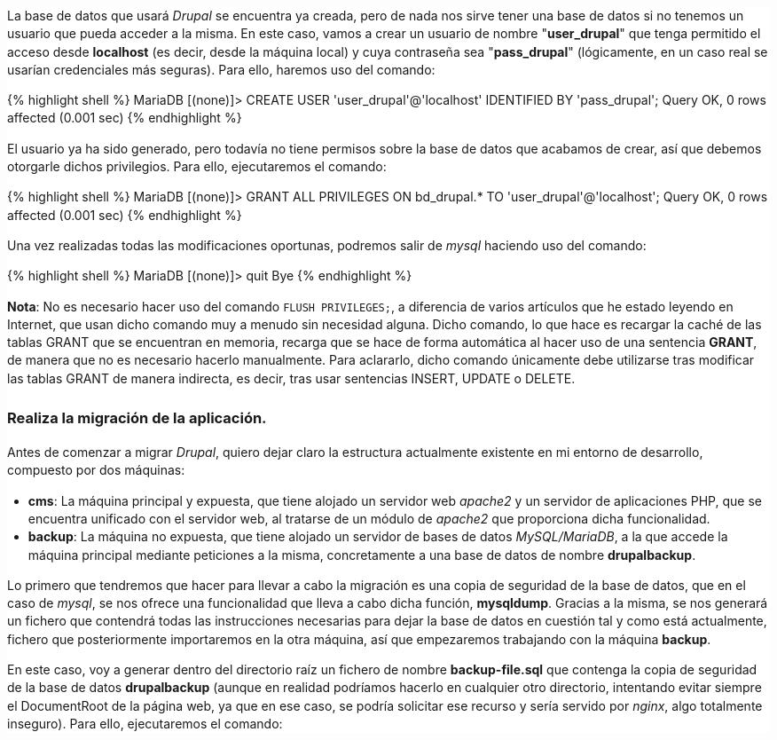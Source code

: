 La base de datos que usará _Drupal_ se encuentra ya creada, pero de nada nos sirve tener una base de datos si no tenemos un usuario que pueda acceder a la misma. En este caso, vamos a crear un usuario de nombre "**user_drupal**" que tenga permitido el acceso desde **localhost** (es decir, desde la máquina local) y cuya contraseña sea "**pass_drupal**" (lógicamente, en un caso real se usarían credenciales más seguras). Para ello, haremos uso del comando:

{% highlight shell %}
MariaDB [(none)]> CREATE USER 'user_drupal'@'localhost' IDENTIFIED BY 'pass_drupal';
Query OK, 0 rows affected (0.001 sec)
{% endhighlight %}

El usuario ya ha sido generado, pero todavía no tiene permisos sobre la base de datos que acabamos de crear, así que debemos otorgarle dichos privilegios. Para ello, ejecutaremos el comando:

{% highlight shell %}
MariaDB [(none)]> GRANT ALL PRIVILEGES ON bd_drupal.* TO 'user_drupal'@'localhost';
Query OK, 0 rows affected (0.001 sec)
{% endhighlight %}

Una vez realizadas todas las modificaciones oportunas, podremos salir de _mysql_ haciendo uso del comando:

{% highlight shell %}
MariaDB [(none)]> quit
Bye
{% endhighlight %}

**Nota**: No es necesario hacer uso del comando `FLUSH PRIVILEGES;`, a diferencia de varios artículos que he estado leyendo en Internet, que usan dicho comando muy a menudo sin necesidad alguna. Dicho comando, lo que hace es recargar la caché de las tablas GRANT que se encuentran en memoria, recarga que se hace de forma automática al hacer uso de una sentencia **GRANT**, de manera que no es necesario hacerlo manualmente. Para aclararlo, dicho comando únicamente debe utilizarse tras modificar las tablas GRANT de manera indirecta, es decir, tras usar sentencias INSERT, UPDATE o DELETE.

### Realiza la migración de la aplicación.

Antes de comenzar a migrar _Drupal_, quiero dejar claro la estructura actualmente existente en mi entorno de desarrollo, compuesto por dos máquinas:

* **cms**: La máquina principal y expuesta, que tiene alojado un servidor web _apache2_ y un servidor de aplicaciones PHP, que se encuentra unificado con el servidor web, al tratarse de un módulo de _apache2_ que proporciona dicha funcionalidad.
* **backup**: La máquina no expuesta, que tiene alojado un servidor de bases de datos _MySQL/MariaDB_, a la que accede la máquina principal mediante peticiones a la misma, concretamente a una base de datos de nombre **drupalbackup**.

Lo primero que tendremos que hacer para llevar a cabo la migración es una copia de seguridad de la base de datos, que en el caso de _mysql_, se nos ofrece una funcionalidad que lleva a cabo dicha función, **mysqldump**. Gracias a la misma, se nos generará un fichero que contendrá todas las instrucciones necesarias para dejar la base de datos en cuestión tal y como está actualmente, fichero que posteriormente importaremos en la otra máquina, así que empezaremos trabajando con la máquina **backup**.

En este caso, voy a generar dentro del directorio raíz un fichero de nombre **backup-file.sql** que contenga la copia de seguridad de la base de datos **drupalbackup** (aunque en realidad podríamos hacerlo en cualquier otro directorio, intentando evitar siempre el DocumentRoot de la página web, ya que en ese caso, se podría solicitar ese recurso y sería servido por _nginx_, algo totalmente inseguro). Para ello, ejecutaremos el comando:
